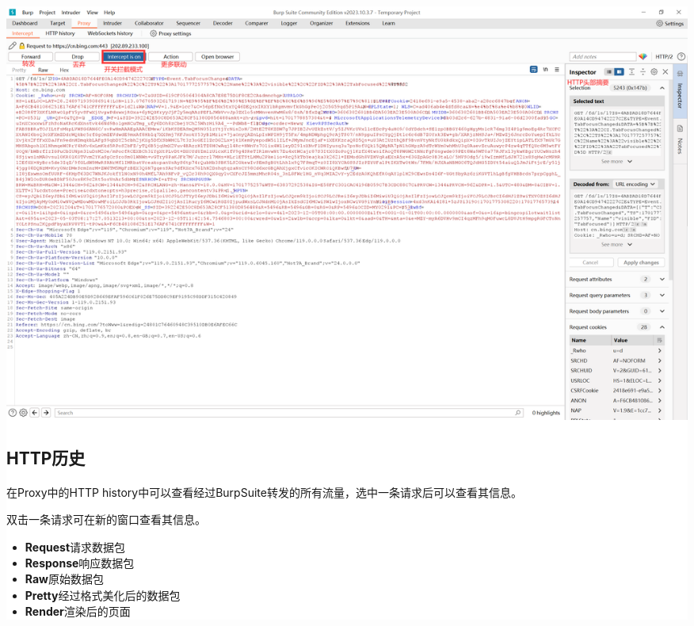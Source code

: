 ![image-20231205195540170](images/burpsuite.assets/image-20231205195540170.png)



## HTTP历史

在Proxy中的HTTP history中可以查看经过BurpSuite转发的所有流量，选中一条请求后可以查看其信息。

双击一条请求可在新的窗口查看其信息。



- **Request**请求数据包
- **Response**响应数据包
- **Raw**原始数据包
- **Pretty**经过格式美化后的数据包
- **Render**渲染后的页面
